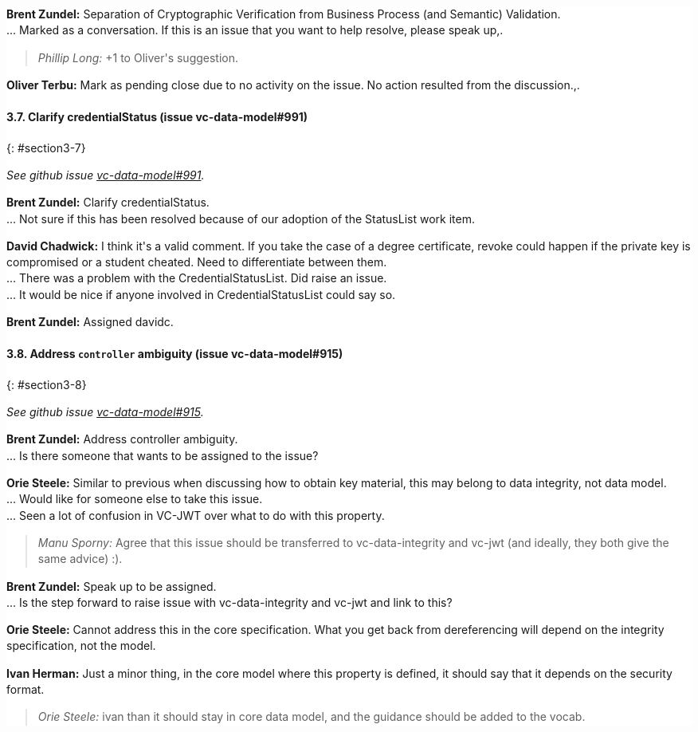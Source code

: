 
**Brent Zundel:** Separation of Cryptographic Verification from Business Process (and Semantic) Validation.  
… Marked as a conversation. If this is an issue that you want to help resolve, please speak up,.  

> *Phillip Long:* +1 to Oliver's suggestion.

**Oliver Terbu:** Mark as pending close due to no activity on the issue. No action resulted from the discussion.,.  

#### 3.7. Clarify credentialStatus (issue vc-data-model#991)
{: #section3-7}

_See github issue [vc-data-model#991](https://github.com/w3c/vc-data-model/issues/991)._





**Brent Zundel:** Clarify credentialStatus.  
… Not sure if this has been resolved because of our adoption of the StatusList work item.  

**David Chadwick:** I think it's a valid comment. If you take the case of a degree certificate, revoke could happen if the private key is compromised or a student cheated. Need to differentiate between them.  
… There was a problem with the CredentialStatusList. Did raise an issue.  
… It would be nice if anyone involved in CredentialStatusList could say so.  

**Brent Zundel:** Assigned davidc.  

#### 3.8. Address `controller` ambiguity (issue vc-data-model#915)
{: #section3-8}

_See github issue [vc-data-model#915](https://github.com/w3c/vc-data-model/issues/915)._





**Brent Zundel:** Address controller ambiguity.  
… Is there someone that wants to be assigned to the issue?  

**Orie Steele:** Similar to previous when discussing how to obtain key material, this may belong to data integrity, not data model.  
… Would like for someone else to take this issue.  
… Seen a lot of confusion in VC-JWT over what to do with this property.  

> *Manu Sporny:* Agree that this issue should be transferred to vc-data-integrity and vc-jwt (and ideally, they both give the same advice) :).

**Brent Zundel:** Speak up to be assigned.  
… Is the step forward to raise issue with vc-data-integrity and vc-jwt and link to this?  

**Orie Steele:** Cannot address this in the core specification. What you get back from dereferencing will depend on the integrity specification, not the model.  

**Ivan Herman:** Just a minor thing, in the core model where this property is defined, it should say that it depends on the security format.  

> *Orie Steele:* ivan than it should stay in core data model, and the guidance should be added to the vocab.
